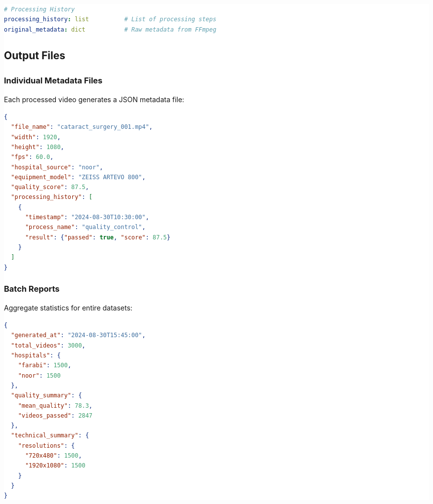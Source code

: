 ```yaml
# Processing History
processing_history: list          # List of processing steps
original_metadata: dict           # Raw metadata from FFmpeg
```

## Output Files

### Individual Metadata Files
Each processed video generates a JSON metadata file:
```json
{
  "file_name": "cataract_surgery_001.mp4",
  "width": 1920,
  "height": 1080,
  "fps": 60.0,
  "hospital_source": "noor",
  "equipment_model": "ZEISS ARTEVO 800",
  "quality_score": 87.5,
  "processing_history": [
    {
      "timestamp": "2024-08-30T10:30:00",
      "process_name": "quality_control",
      "result": {"passed": true, "score": 87.5}
    }
  ]
}
```

### Batch Reports
Aggregate statistics for entire datasets:
```json
{
  "generated_at": "2024-08-30T15:45:00",
  "total_videos": 3000,
  "hospitals": {
    "farabi": 1500,
    "noor": 1500
  },
  "quality_summary": {
    "mean_quality": 78.3,
    "videos_passed": 2847
  },
  "technical_summary": {
    "resolutions": {
      "720x480": 1500,
      "1920x1080": 1500
    }
  }
}
```
